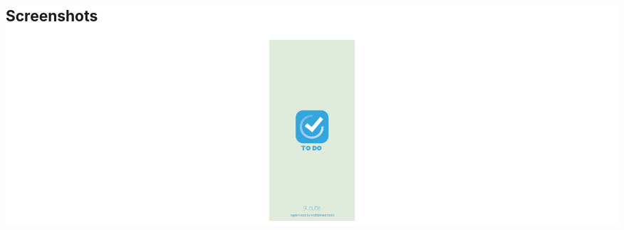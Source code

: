 
## Screenshots

<p align="center">
    
<img src="https://github.com/AntoniousEmadkamel/nota_app/blob/master/screenshoots/splash-light.png" width="120"/>